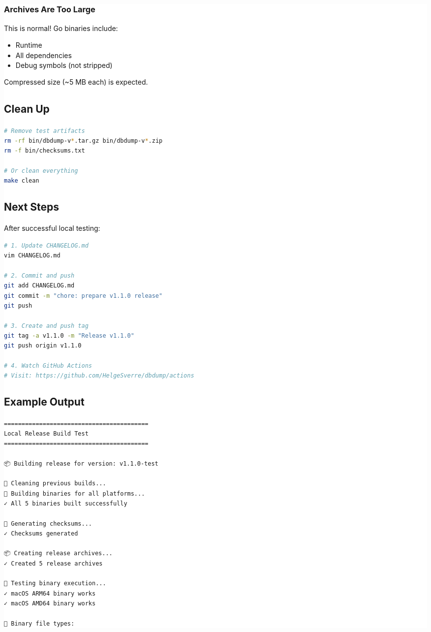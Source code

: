 ### Archives Are Too Large

This is normal! Go binaries include:
- Runtime
- All dependencies
- Debug symbols (not stripped)

Compressed size (~5 MB each) is expected.

## Clean Up

```bash
# Remove test artifacts
rm -rf bin/dbdump-v*.tar.gz bin/dbdump-v*.zip
rm -f bin/checksums.txt

# Or clean everything
make clean
```

## Next Steps

After successful local testing:

```bash
# 1. Update CHANGELOG.md
vim CHANGELOG.md

# 2. Commit and push
git add CHANGELOG.md
git commit -m "chore: prepare v1.1.0 release"
git push

# 3. Create and push tag
git tag -a v1.1.0 -m "Release v1.1.0"
git push origin v1.1.0

# 4. Watch GitHub Actions
# Visit: https://github.com/HelgeSverre/dbdump/actions
```

## Example Output

```
=========================================
Local Release Build Test
=========================================

📦 Building release for version: v1.1.0-test

🧹 Cleaning previous builds...
🔨 Building binaries for all platforms...
✓ All 5 binaries built successfully

🔐 Generating checksums...
✓ Checksums generated

📦 Creating release archives...
✓ Created 5 release archives

🧪 Testing binary execution...
✓ macOS ARM64 binary works
✓ macOS AMD64 binary works

📝 Binary file types:
```